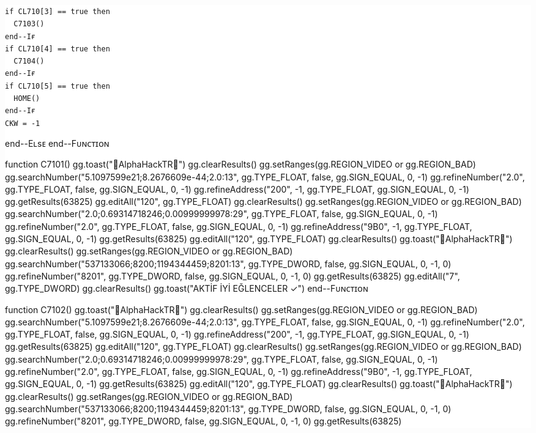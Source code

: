     if CL710[3] == true then
      C7103()
    end--Iғ
    if CL710[4] == true then
      C7104()
    end--Iғ
    if CL710[5] == true then
      HOME()
    end--Iғ
    CKW = -1
  end--Eʟsᴇ
end--Fᴜɴᴄᴛɪᴏɴ

function C7101()
  gg.toast("🖤AlphaHackTR🖤")
  gg.clearResults()
  gg.setRanges(gg.REGION_VIDEO or gg.REGION_BAD)
  gg.searchNumber("5.1097599e21;8.2676609e-44;2.0:13", gg.TYPE_FLOAT, false, gg.SIGN_EQUAL, 0, -1)
  gg.refineNumber("2.0", gg.TYPE_FLOAT, false, gg.SIGN_EQUAL, 0, -1)
  gg.refineAddress("200", -1, gg.TYPE_FLOAT, gg.SIGN_EQUAL, 0, -1)
  gg.getResults(63825)
  gg.editAll("120", gg.TYPE_FLOAT)
  gg.clearResults()
  gg.setRanges(gg.REGION_VIDEO or gg.REGION_BAD)
  gg.searchNumber("2.0;0.69314718246;0.00999999978:29", gg.TYPE_FLOAT, false, gg.SIGN_EQUAL, 0, -1)
  gg.refineNumber("2.0", gg.TYPE_FLOAT, false, gg.SIGN_EQUAL, 0, -1)
  gg.refineAddress("9B0", -1, gg.TYPE_FLOAT, gg.SIGN_EQUAL, 0, -1)
  gg.getResults(63825)
  gg.editAll("120", gg.TYPE_FLOAT)
  gg.clearResults()
  gg.toast("🖤AlphaHackTR🖤")
  gg.clearResults()
  gg.setRanges(gg.REGION_VIDEO or gg.REGION_BAD)
  gg.searchNumber("537133066;8200;1194344459;8201:13", gg.TYPE_DWORD, false, gg.SIGN_EQUAL, 0, -1, 0)
  gg.refineNumber("8201", gg.TYPE_DWORD, false, gg.SIGN_EQUAL, 0, -1, 0)
  gg.getResults(63825)
  gg.editAll("7", gg.TYPE_DWORD)
  gg.clearResults()
  gg.toast("AKTİF İYİ EĞLENCELER ✓")
end--Fᴜɴᴄᴛɪᴏɴ

function C7102()
  gg.toast("🖤AlphaHackTR🖤")
  gg.clearResults()
  gg.setRanges(gg.REGION_VIDEO or gg.REGION_BAD)
  gg.searchNumber("5.1097599e21;8.2676609e-44;2.0:13", gg.TYPE_FLOAT, false, gg.SIGN_EQUAL, 0, -1)
  gg.refineNumber("2.0", gg.TYPE_FLOAT, false, gg.SIGN_EQUAL, 0, -1)
  gg.refineAddress("200", -1, gg.TYPE_FLOAT, gg.SIGN_EQUAL, 0, -1)
  gg.getResults(63825)
  gg.editAll("120", gg.TYPE_FLOAT)
  gg.clearResults()
  gg.setRanges(gg.REGION_VIDEO or gg.REGION_BAD)
  gg.searchNumber("2.0;0.69314718246;0.00999999978:29", gg.TYPE_FLOAT, false, gg.SIGN_EQUAL, 0, -1)
  gg.refineNumber("2.0", gg.TYPE_FLOAT, false, gg.SIGN_EQUAL, 0, -1)
  gg.refineAddress("9B0", -1, gg.TYPE_FLOAT, gg.SIGN_EQUAL, 0, -1)
  gg.getResults(63825)
  gg.editAll("120", gg.TYPE_FLOAT)
  gg.clearResults()
  gg.toast("🖤AlphaHackTR🖤")
  gg.clearResults()
  gg.setRanges(gg.REGION_VIDEO or gg.REGION_BAD)
  gg.searchNumber("537133066;8200;1194344459;8201:13", gg.TYPE_DWORD, false, gg.SIGN_EQUAL, 0, -1, 0)
  gg.refineNumber("8201", gg.TYPE_DWORD, false, gg.SIGN_EQUAL, 0, -1, 0)
  gg.getResults(63825)